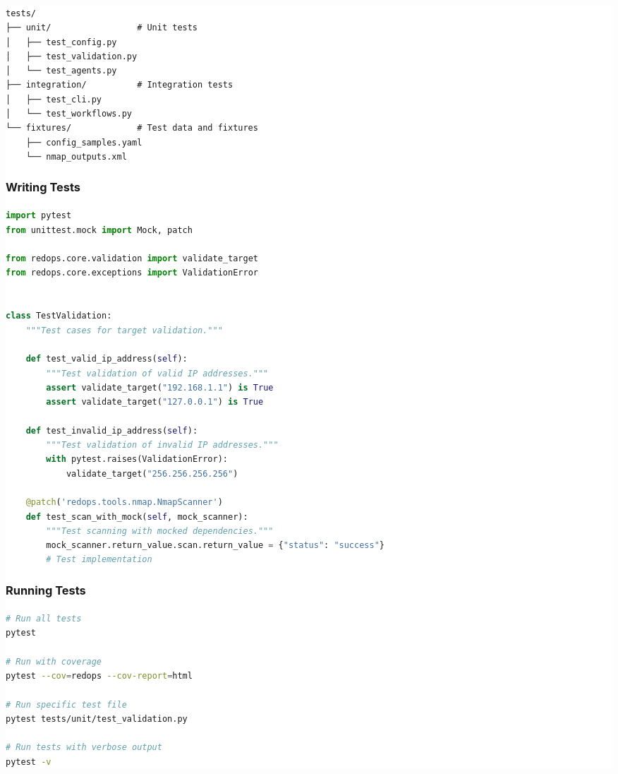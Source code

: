```
tests/
├── unit/                 # Unit tests
│   ├── test_config.py
│   ├── test_validation.py
│   └── test_agents.py
├── integration/          # Integration tests
│   ├── test_cli.py
│   └── test_workflows.py
└── fixtures/             # Test data and fixtures
    ├── config_samples.yaml
    └── nmap_outputs.xml
```

### Writing Tests

```python
import pytest
from unittest.mock import Mock, patch

from redops.core.validation import validate_target
from redops.core.exceptions import ValidationError


class TestValidation:
    """Test cases for target validation."""
    
    def test_valid_ip_address(self):
        """Test validation of valid IP addresses."""
        assert validate_target("192.168.1.1") is True
        assert validate_target("127.0.0.1") is True
    
    def test_invalid_ip_address(self):
        """Test validation of invalid IP addresses."""
        with pytest.raises(ValidationError):
            validate_target("256.256.256.256")
    
    @patch('redops.tools.nmap.NmapScanner')
    def test_scan_with_mock(self, mock_scanner):
        """Test scanning with mocked dependencies."""
        mock_scanner.return_value.scan.return_value = {"status": "success"}
        # Test implementation
```

### Running Tests

```bash
# Run all tests
pytest

# Run with coverage
pytest --cov=redops --cov-report=html

# Run specific test file
pytest tests/unit/test_validation.py

# Run tests with verbose output
pytest -v
```
